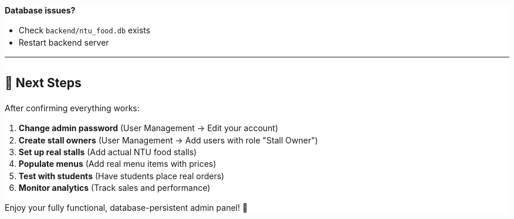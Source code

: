 **Database issues?**
- Check `backend/ntu_food.db` exists
- Restart backend server

---

## 🎯 Next Steps

After confirming everything works:

1. **Change admin password** (User Management → Edit your account)
2. **Create stall owners** (User Management → Add users with role "Stall Owner")
3. **Set up real stalls** (Add actual NTU food stalls)
4. **Populate menus** (Add real menu items with prices)
5. **Test with students** (Have students place real orders)
6. **Monitor analytics** (Track sales and performance)

Enjoy your fully functional, database-persistent admin panel! 🎉